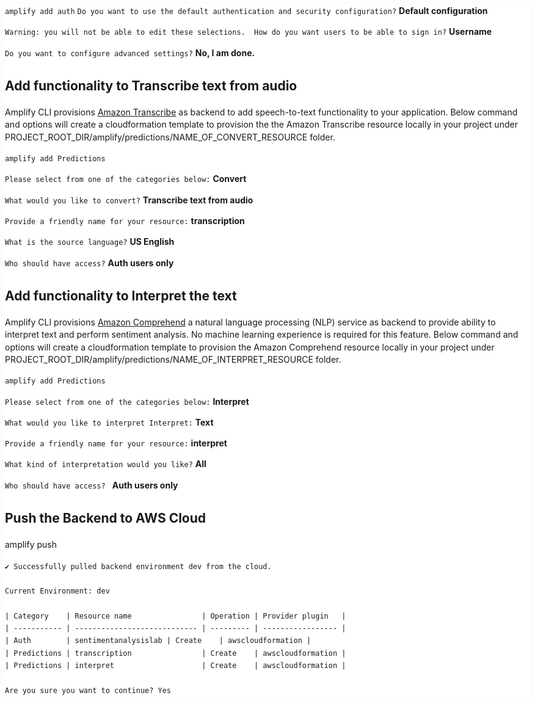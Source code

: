 `amplify add auth`
`Do you want to use the default authentication and security configuration?` **Default configuration**

`Warning: you will not be able to edit these selections. 
How do you want users to be able to sign in?` **Username**

`Do you want to configure advanced settings?` **No, I am done.**

## Add functionality to Transcribe text from audio

Amplify CLI provisions [Amazon Transcribe](https://aws.amazon.com/transcribe/) as backend to add speech-to-text functionality to your application. Below command and options will create a cloudformation template to provision the the Amazon Transcribe resource locally in your project under PROJECT_ROOT_DIR/amplify/predictions/NAME_OF_CONVERT_RESOURCE folder.

`amplify add Predictions`

`Please select from one of the categories below:` **Convert**

`What would you like to convert?` **Transcribe text from audio**

`Provide a friendly name for your resource:` **transcription**

`What is the source language?`  **US English**

`Who should have access?`  **Auth users only**



## Add functionality to Interpret the text

Amplify CLI provisions [Amazon Comprehend](https://aws.amazon.com/comprehend/) a natural language processing (NLP) service as backend to provide ability to interpret text and perform sentiment analysis. No machine learning experience is required for this feature. Below command and options will create a cloudformation template to provision the Amazon Comprehend resource locally in your project under PROJECT_ROOT_DIR/amplify/predictions/NAME_OF_INTERPRET_RESOURCE folder.

`amplify add Predictions`

`Please select from one of the categories below:` **Interpret**

`What would you like to interpret Interpret:` **Text**

`Provide a friendly name for your resource:` **interpret**

`What kind of interpretation would you like?` **All**

`Who should have access? ` **Auth users only**


## Push the Backend to AWS Cloud

amplify push
```
✔ Successfully pulled backend environment dev from the cloud.

Current Environment: dev

| Category    | Resource name                | Operation | Provider plugin   |
| ----------- | ---------------------------- | --------- | ----------------- |
| Auth        | sentimentanalysislab | Create    | awscloudformation |
| Predictions | transcription                | Create    | awscloudformation |
| Predictions | interpret                    | Create    | awscloudformation |

Are you sure you want to continue? Yes
```
